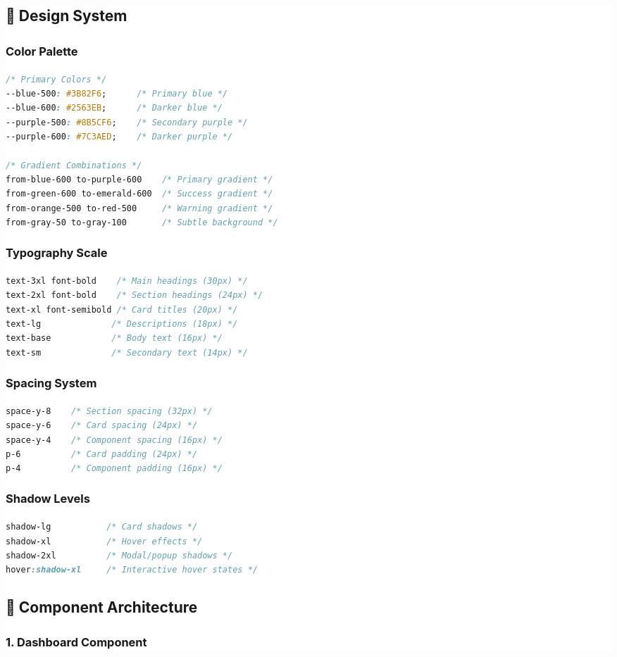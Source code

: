## 🎨 **Design System**

### **Color Palette**

```css
/* Primary Colors */
--blue-500: #3B82F6;      /* Primary blue */
--blue-600: #2563EB;      /* Darker blue */
--purple-500: #8B5CF6;    /* Secondary purple */
--purple-600: #7C3AED;    /* Darker purple */

/* Gradient Combinations */
from-blue-600 to-purple-600    /* Primary gradient */
from-green-600 to-emerald-600  /* Success gradient */
from-orange-500 to-red-500     /* Warning gradient */
from-gray-50 to-gray-100       /* Subtle background */
```

### **Typography Scale**

```css
text-3xl font-bold    /* Main headings (30px) */
text-2xl font-bold    /* Section headings (24px) */
text-xl font-semibold /* Card titles (20px) */
text-lg              /* Descriptions (18px) */
text-base            /* Body text (16px) */
text-sm              /* Secondary text (14px) */
```

### **Spacing System**

```css
space-y-8    /* Section spacing (32px) */
space-y-6    /* Card spacing (24px) */
space-y-4    /* Component spacing (16px) */
p-6          /* Card padding (24px) */
p-4          /* Component padding (16px) */
```

### **Shadow Levels**

```css
shadow-lg           /* Card shadows */
shadow-xl           /* Hover effects */
shadow-2xl          /* Modal/popup shadows */
hover:shadow-xl     /* Interactive hover states */
```

## 🧩 **Component Architecture**

### **1. Dashboard Component**
